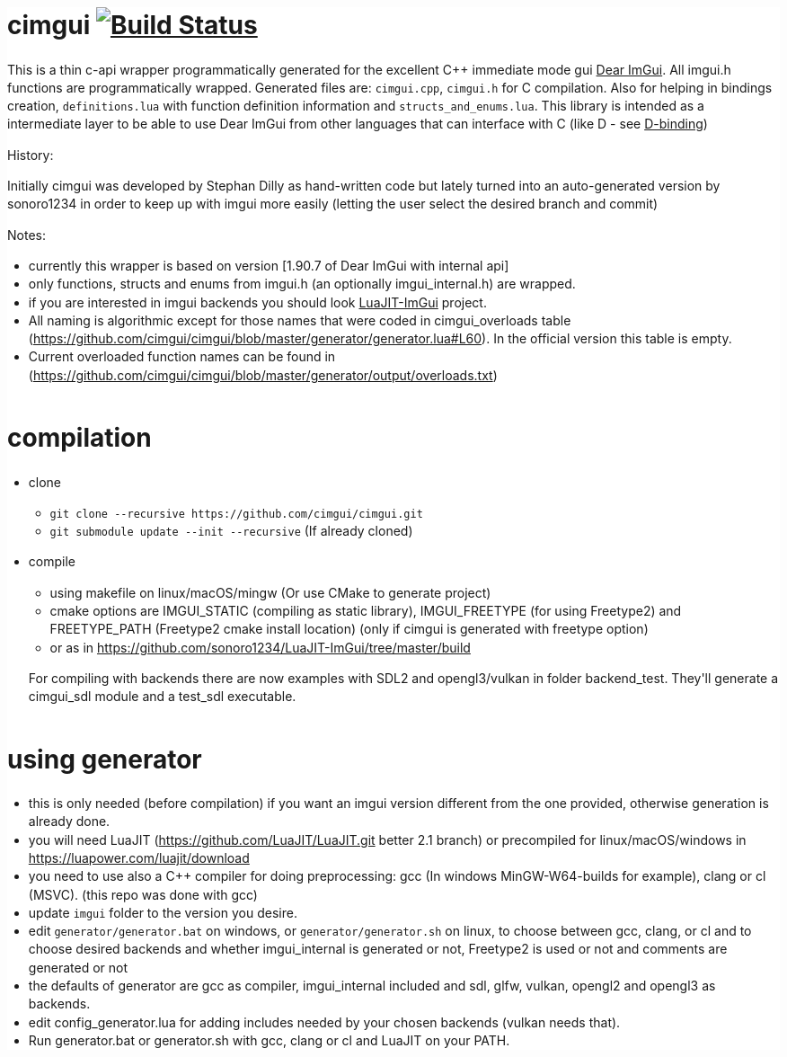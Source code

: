 # cimgui [![Build Status](https://travis-ci.org/cimgui/cimgui.svg?branch=master)](https://travis-ci.org/cimgui/cimgui)


This is a thin c-api wrapper programmatically generated for the excellent C++ immediate mode gui [Dear ImGui](https://github.com/ocornut/imgui).
All imgui.h functions are programmatically wrapped.
Generated files are: `cimgui.cpp`, `cimgui.h` for C compilation. Also for helping in bindings creation, `definitions.lua` with function definition information and `structs_and_enums.lua`.
This library is intended as a intermediate layer to be able to use Dear ImGui from other languages that can interface with C (like D - see [D-binding](https://github.com/Extrawurst/DerelictImgui))

History:

Initially cimgui was developed by Stephan Dilly as hand-written code but lately turned into an auto-generated version by sonoro1234 in order to keep up with imgui more easily (letting the user select the desired branch and commit)

Notes:
* currently this wrapper is based on version [1.90.7 of Dear ImGui with internal api]
* only functions, structs and enums from imgui.h (an optionally imgui_internal.h) are wrapped.
* if you are interested in imgui backends you should look [LuaJIT-ImGui](https://github.com/sonoro1234/LuaJIT-ImGui) project.
* All naming is algorithmic except for those names that were coded in cimgui_overloads table (https://github.com/cimgui/cimgui/blob/master/generator/generator.lua#L60). In the official version this table is empty.
* Current overloaded function names can be found in (https://github.com/cimgui/cimgui/blob/master/generator/output/overloads.txt)

# compilation

* clone 
  * `git clone --recursive https://github.com/cimgui/cimgui.git`
  * `git submodule update --init --recursive` (If already cloned)
* compile 
  * using makefile on linux/macOS/mingw (Or use CMake to generate project)
  * cmake options are IMGUI_STATIC (compiling as static library), IMGUI_FREETYPE (for using Freetype2) and FREETYPE_PATH (Freetype2 cmake install location) (only if cimgui is generated with freetype option)
  * or as in https://github.com/sonoro1234/LuaJIT-ImGui/tree/master/build
  
  For compiling with backends there are now examples with SDL2 and opengl3/vulkan in folder backend_test.
  They'll generate a cimgui_sdl module and a test_sdl executable.

# using generator


* this is only needed (before compilation) if you want an imgui version different from the one provided, otherwise generation is already done.
* you will need LuaJIT (https://github.com/LuaJIT/LuaJIT.git better 2.1 branch) or precompiled for linux/macOS/windows in https://luapower.com/luajit/download
* you need to use also a C++ compiler for doing preprocessing: gcc (In windows MinGW-W64-builds for example), clang or cl (MSVC). (this repo was done with gcc)
* update `imgui` folder to the version you desire.
* edit `generator/generator.bat` on windows, or `generator/generator.sh` on linux, to choose between gcc, clang, or cl and to choose desired backends and whether imgui_internal is generated or not, Freetype2 is used or not and comments are generated or not
* the defaults of generator are gcc as compiler, imgui_internal included and sdl, glfw, vulkan, opengl2 and opengl3 as backends.
* edit config_generator.lua for adding includes needed by your chosen backends (vulkan needs that).
* Run generator.bat or generator.sh with gcc, clang or cl and LuaJIT on your PATH.